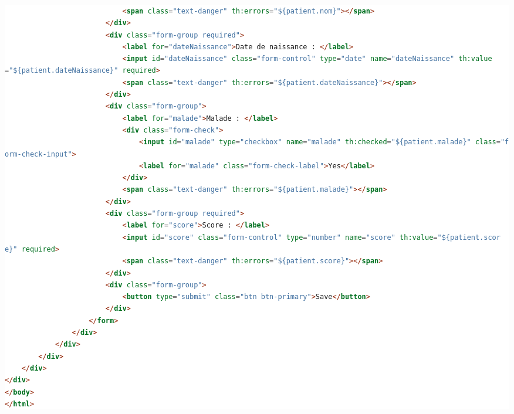 ```html
                            <span class="text-danger" th:errors="${patient.nom}"></span>
                        </div>
                        <div class="form-group required">
                            <label for="dateNaissance">Date de naissance : </label>
                            <input id="dateNaissance" class="form-control" type="date" name="dateNaissance" th:value="${patient.dateNaissance}" required>
                            <span class="text-danger" th:errors="${patient.dateNaissance}"></span>
                        </div>
                        <div class="form-group">
                            <label for="malade">Malade : </label>
                            <div class="form-check">
                                <input id="malade" type="checkbox" name="malade" th:checked="${patient.malade}" class="form-check-input">
                                <label for="malade" class="form-check-label">Yes</label>
                            </div>
                            <span class="text-danger" th:errors="${patient.malade}"></span>
                        </div>
                        <div class="form-group required">
                            <label for="score">Score : </label>
                            <input id="score" class="form-control" type="number" name="score" th:value="${patient.score}" required>
                            <span class="text-danger" th:errors="${patient.score}"></span>
                        </div>
                        <div class="form-group">
                            <button type="submit" class="btn btn-primary">Save</button>
                        </div>
                    </form>
                </div>
            </div>
        </div>
    </div>
</div>
</body>
</html>
```
